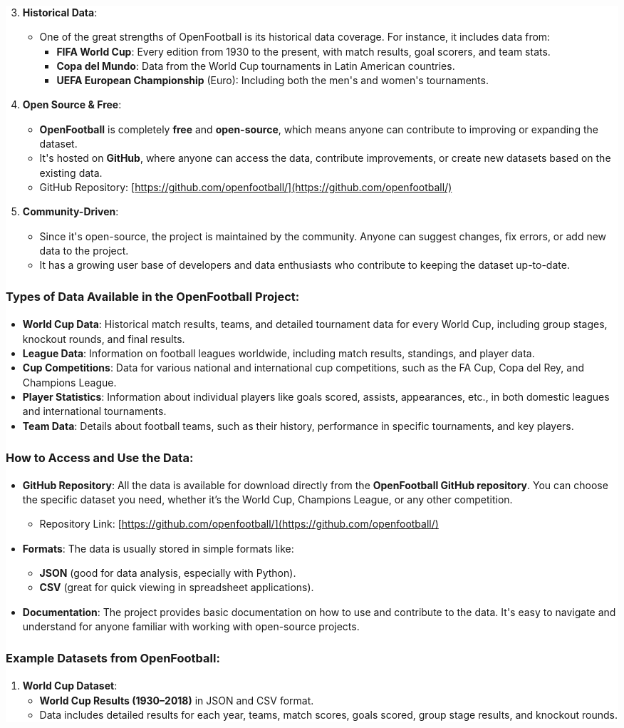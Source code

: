 3. **Historical Data**:
   - One of the great strengths of OpenFootball is its historical data coverage. For instance, it includes data from:
     - **FIFA World Cup**: Every edition from 1930 to the present, with match results, goal scorers, and team stats.
     - **Copa del Mundo**: Data from the World Cup tournaments in Latin American countries.
     - **UEFA European Championship** (Euro): Including both the men's and women's tournaments.
  
4. **Open Source & Free**:
   - **OpenFootball** is completely **free** and **open-source**, which means anyone can contribute to improving or expanding the dataset.
   - It's hosted on **GitHub**, where anyone can access the data, contribute improvements, or create new datasets based on the existing data.
   - GitHub Repository: [https://github.com/openfootball/](https://github.com/openfootball/)

5. **Community-Driven**:
   - Since it's open-source, the project is maintained by the community. Anyone can suggest changes, fix errors, or add new data to the project.
   - It has a growing user base of developers and data enthusiasts who contribute to keeping the dataset up-to-date.

### Types of Data Available in the OpenFootball Project:

- **World Cup Data**: Historical match results, teams, and detailed tournament data for every World Cup, including group stages, knockout rounds, and final results.
- **League Data**: Information on football leagues worldwide, including match results, standings, and player data.
- **Cup Competitions**: Data for various national and international cup competitions, such as the FA Cup, Copa del Rey, and Champions League.
- **Player Statistics**: Information about individual players like goals scored, assists, appearances, etc., in both domestic leagues and international tournaments.
- **Team Data**: Details about football teams, such as their history, performance in specific tournaments, and key players.

### How to Access and Use the Data:

- **GitHub Repository**: All the data is available for download directly from the **OpenFootball GitHub repository**. You can choose the specific dataset you need, whether it’s the World Cup, Champions League, or any other competition.
  - Repository Link: [https://github.com/openfootball/](https://github.com/openfootball/)
  
- **Formats**: The data is usually stored in simple formats like:
  - **JSON** (good for data analysis, especially with Python).
  - **CSV** (great for quick viewing in spreadsheet applications).
  
- **Documentation**: The project provides basic documentation on how to use and contribute to the data. It's easy to navigate and understand for anyone familiar with working with open-source projects.

### Example Datasets from OpenFootball:
1. **World Cup Dataset**:
   - **World Cup Results (1930–2018)** in JSON and CSV format.
   - Data includes detailed results for each year, teams, match scores, goals scored, group stage results, and knockout rounds.
